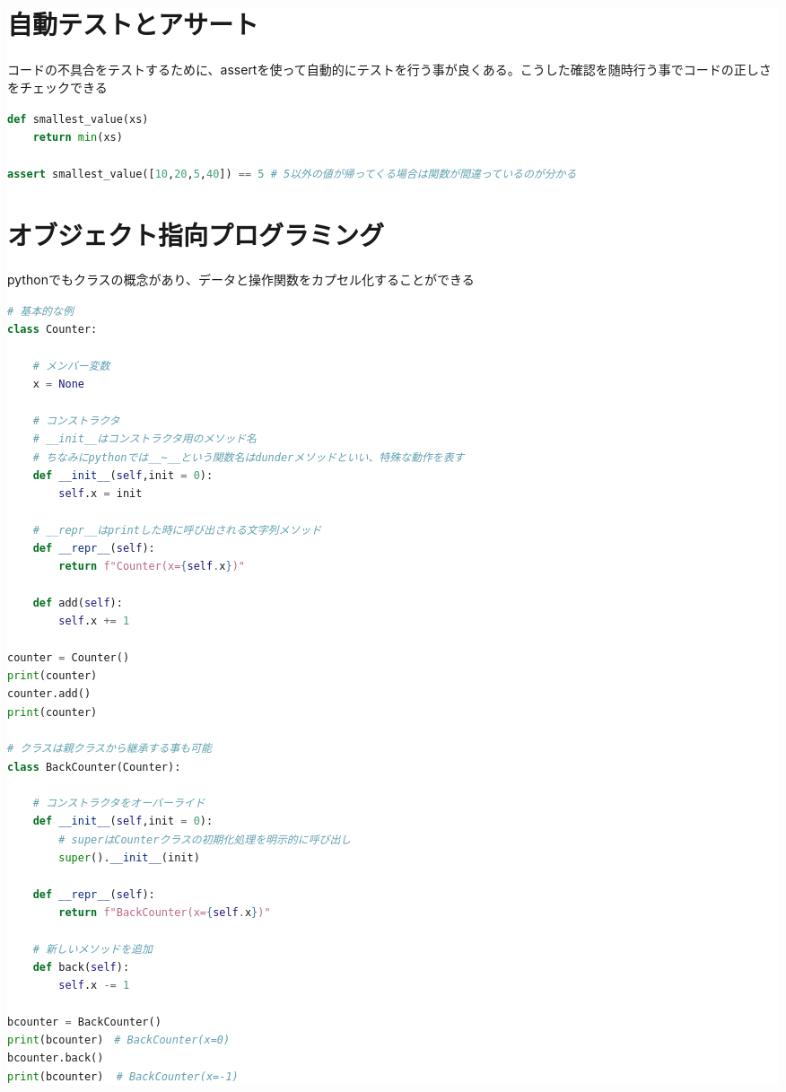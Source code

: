 # 自動テストとアサート
コードの不具合をテストするために、assertを使って自動的にテストを行う事が良くある。こうした確認を随時行う事でコードの正しさをチェックできる
```python
def smallest_value(xs)
    return min(xs)

assert smallest_value([10,20,5,40]) == 5 # 5以外の値が帰ってくる場合は関数が間違っているのが分かる
```

# オブジェクト指向プログラミング
pythonでもクラスの概念があり、データと操作関数をカプセル化することができる
```python
# 基本的な例
class Counter:

    # メンバー変数
    x = None

    # コンストラクタ
    # __init__はコンストラクタ用のメソッド名
    # ちなみにpythonでは__~__という関数名はdunderメソッドといい、特殊な動作を表す
    def __init__(self,init = 0):
        self.x = init
    
    # __repr__はprintした時に呼び出される文字列メソッド
    def __repr__(self):
        return f"Counter(x={self.x})"

    def add(self):
        self.x += 1

counter = Counter()
print(counter)
counter.add()
print(counter)

# クラスは親クラスから継承する事も可能
class BackCounter(Counter):

    # コンストラクタをオーバーライド
    def __init__(self,init = 0):
        # superはCounterクラスの初期化処理を明示的に呼び出し
        super().__init__(init)
    
    def __repr__(self):
        return f"BackCounter(x={self.x})"
    
    # 新しいメソッドを追加
    def back(self):
        self.x -= 1

bcounter = BackCounter()
print(bcounter)　# BackCounter(x=0)
bcounter.back()
print(bcounter)  # BackCounter(x=-1)
```
